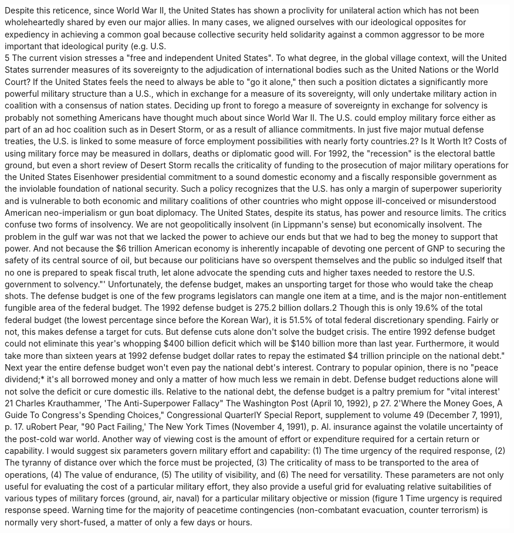 Despite this reticence, since World War II, the United States has shown a proclivity for unilateral action which has not been wholeheartedly shared by even our major allies. In many cases, we aligned ourselves with our ideological opposites for expediency in achieving a common goal because collective security held solidarity against a common aggressor to be more important that ideological purity (e.g. U.S.  
5
The current vision stresses a "free and independent United States". To what degree, in the global village context, will the United States surrender measures of its sovereignty to the adjudication of international bodies such as the United Nations or the World Court? If the United States feels the need to always be able to "go it alone," then such a position dictates a significantly more powerful military structure than a U.S., which in exchange for a measure of its sovereignty, will only undertake military action in coalition with a consensus of nation states. Deciding up front to forego a measure of sovereignty in exchange for solvency is probably not something Americans have thought much about since World War II.
The U.S. could employ military force either as part of an ad hoc coalition such as in Desert Storm, or as a result of alliance commitments. In just five major mutual defense treaties, the U.S. is linked to some measure of force employment possibilities with nearly forty countries.2?
Is It Worth It?
Costs of using military force may be measured in dollars, deaths or diplomatic good will. For 1992, the "recession" is the electoral battle ground, but even a short review of Desert Storm recalls the criticality of funding to the prosecution of major military operations for the United States Eisenhower presidential commitment to a sound domestic economy and a fiscally responsible government as the inviolable foundation of national security. Such a policy recognizes that the U.S. has only a margin of superpower superiority and is vulnerable to both economic and military coalitions of other countries who might oppose ill-conceived or misunderstood American neo-imperialism or gun boat diplomacy. The United States, despite its status, has power and resource limits.
The critics confuse two forms of insolvency. We are not geopolitically insolvent (in Lippmann's sense) but economically insolvent. The problem in the gulf war was not that we lacked the power to achieve our ends but that we had to beg the money to support that power. And not because the $6 trillion American economy is inherently incapable of devoting one percent of GNP to securing the safety of its central source of oil, but because our politicians have so overspent themselves and the public so indulged itself that no one is prepared to speak fiscal truth, let alone advocate the spending cuts and higher taxes needed to restore the U.S. government to solvency."' Unfortunately, the defense budget, makes an unsporting target for those who would take the cheap shots. The defense budget is one of the few programs legislators can mangle one item at a time, and is the major non-entitlement fungible area of the federal budget. The 1992 defense budget is 275.2 billion dollars.2 Though this is only 19.6% of the total federal budget (the lowest percentage since before the Korean War), it is 51.5% of total federal discretionary spending. Fairly or not, this makes defense a target for cuts. But defense cuts alone don't solve the budget crisis. The entire 1992 defense budget could not eliminate this year's whopping $400 billion deficit which will be $140 billion more than last year. Furthermore, it would take more than sixteen years at 1992 defense budget dollar rates to repay the estimated $4 trillion principle on the national debt." Next year the entire defense budget won't even pay the national debt's interest.
Contrary to popular opinion, there is no "peace dividend;* it's all borrowed money and only a matter of how much less we remain in debt. Defense budget reductions alone will not solve the deficit or cure domestic ills. Relative to the national debt, the defense budget is a paltry premium for "vital interest' 21 Charles Krauthammer, 'The Anti-Superpower Fallacy" The Washington Post (April 10, 1992), p 27.
2'Where the Money Goes, A Guide To Congress's Spending Choices," Congressional QuarterlY Special Report, supplement to volume 49 (December 7, 1991), p. 17. uRobert Pear, "90 Pact Failing,' The New York Times (November 4, 1991), p. Al. insurance against the volatile uncertainty of the post-cold war world.
Another way of viewing cost is the amount of effort or expenditure required for a certain return or capability. I would suggest six parameters govern military effort and capability: (1) The time urgency of the required response, (2) The tyranny of distance over which the force must be projected, (3) The criticality of mass to be transported to the area of operations, (4) The value of endurance, (5) The utility of visibility, and (6) The need for versatility. These parameters are not only useful for evaluating the cost of a particular military effort, they also provide a useful grid for evaluating relative suitabilities of various types of military forces (ground, air, naval) for a particular military objective or mission (figure 
1
Time urgency is required response speed. Warning time for the majority of peacetime contingencies (non-combatant evacuation, counter terrorism) is normally very short-fused, a matter of only a few days or hours.